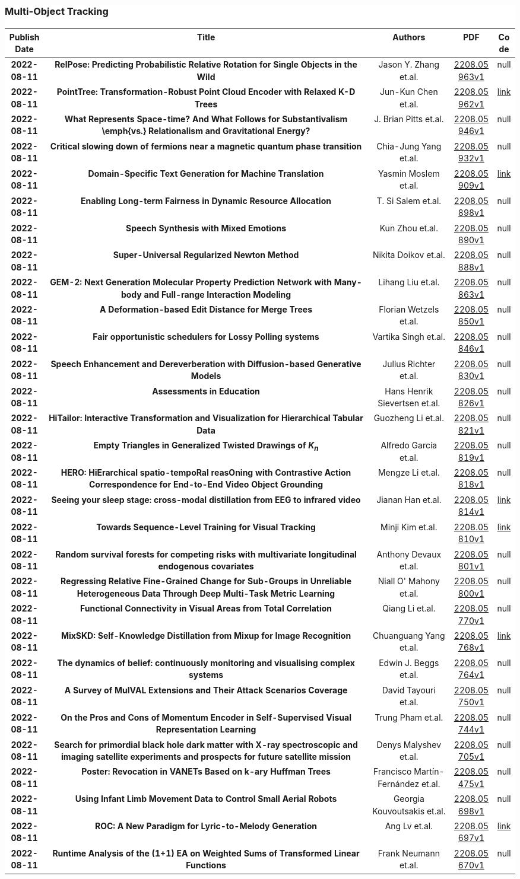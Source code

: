 ### Multi-Object Tracking
|Publish Date|Title|Authors|PDF|Code|
| :---: | :---: | :---: | :---: | :---: |
|**2022-08-11**|**RelPose: Predicting Probabilistic Relative Rotation for Single Objects in the Wild**|Jason Y. Zhang et.al.|[2208.05963v1](http://arxiv.org/abs/2208.05963v1)|null|
|**2022-08-11**|**PointTree: Transformation-Robust Point Cloud Encoder with Relaxed K-D Trees**|Jun-Kun Chen et.al.|[2208.05962v1](http://arxiv.org/abs/2208.05962v1)|[link](https://github.com/immortalco/pointtree)|
|**2022-08-11**|**What Represents Space-time? And What Follows for Substantivalism \emph{vs.} Relationalism and Gravitational Energy?**|J. Brian Pitts et.al.|[2208.05946v1](http://arxiv.org/abs/2208.05946v1)|null|
|**2022-08-11**|**Critical slowing down of fermions near a magnetic quantum phase transition**|Chia-Jung Yang et.al.|[2208.05932v1](http://arxiv.org/abs/2208.05932v1)|null|
|**2022-08-11**|**Domain-Specific Text Generation for Machine Translation**|Yasmin Moslem et.al.|[2208.05909v1](http://arxiv.org/abs/2208.05909v1)|[link](https://github.com/ymoslem/mt-lm)|
|**2022-08-11**|**Enabling Long-term Fairness in Dynamic Resource Allocation**|T. Si Salem et.al.|[2208.05898v1](http://arxiv.org/abs/2208.05898v1)|null|
|**2022-08-11**|**Speech Synthesis with Mixed Emotions**|Kun Zhou et.al.|[2208.05890v1](http://arxiv.org/abs/2208.05890v1)|null|
|**2022-08-11**|**Super-Universal Regularized Newton Method**|Nikita Doikov et.al.|[2208.05888v1](http://arxiv.org/abs/2208.05888v1)|null|
|**2022-08-11**|**GEM-2: Next Generation Molecular Property Prediction Network with Many-body and Full-range Interaction Modeling**|Lihang Liu et.al.|[2208.05863v1](http://arxiv.org/abs/2208.05863v1)|null|
|**2022-08-11**|**A Deformation-based Edit Distance for Merge Trees**|Florian Wetzels et.al.|[2208.05850v1](http://arxiv.org/abs/2208.05850v1)|null|
|**2022-08-11**|**Fair opportunistic schedulers for Lossy Polling systems**|Vartika Singh et.al.|[2208.05846v1](http://arxiv.org/abs/2208.05846v1)|null|
|**2022-08-11**|**Speech Enhancement and Dereverberation with Diffusion-based Generative Models**|Julius Richter et.al.|[2208.05830v1](http://arxiv.org/abs/2208.05830v1)|null|
|**2022-08-11**|**Assessments in Education**|Hans Henrik Sievertsen et.al.|[2208.05826v1](http://arxiv.org/abs/2208.05826v1)|null|
|**2022-08-11**|**HiTailor: Interactive Transformation and Visualization for Hierarchical Tabular Data**|Guozheng Li et.al.|[2208.05821v1](http://arxiv.org/abs/2208.05821v1)|null|
|**2022-08-11**|**Empty Triangles in Generalized Twisted Drawings of $K_n$**|Alfredo García et.al.|[2208.05819v1](http://arxiv.org/abs/2208.05819v1)|null|
|**2022-08-11**|**HERO: HiErarchical spatio-tempoRal reasOning with Contrastive Action Correspondence for End-to-End Video Object Grounding**|Mengze Li et.al.|[2208.05818v1](http://arxiv.org/abs/2208.05818v1)|null|
|**2022-08-11**|**Seeing your sleep stage: cross-modal distillation from EEG to infrared video**|Jianan Han et.al.|[2208.05814v1](http://arxiv.org/abs/2208.05814v1)|[link](https://github.com/spiresearch/sacd)|
|**2022-08-11**|**Towards Sequence-Level Training for Visual Tracking**|Minji Kim et.al.|[2208.05810v1](http://arxiv.org/abs/2208.05810v1)|[link](https://github.com/byminji/SLTtrack)|
|**2022-08-11**|**Random survival forests for competing risks with multivariate longitudinal endogenous covariates**|Anthony Devaux et.al.|[2208.05801v1](http://arxiv.org/abs/2208.05801v1)|null|
|**2022-08-11**|**Regressing Relative Fine-Grained Change for Sub-Groups in Unreliable Heterogeneous Data Through Deep Multi-Task Metric Learning**|Niall O' Mahony et.al.|[2208.05800v1](http://arxiv.org/abs/2208.05800v1)|null|
|**2022-08-11**|**Functional Connectivity in Visual Areas from Total Correlation**|Qiang Li et.al.|[2208.05770v1](http://arxiv.org/abs/2208.05770v1)|null|
|**2022-08-11**|**MixSKD: Self-Knowledge Distillation from Mixup for Image Recognition**|Chuanguang Yang et.al.|[2208.05768v1](http://arxiv.org/abs/2208.05768v1)|[link](https://github.com/winycg/self-kd-lib)|
|**2022-08-11**|**The dynamics of belief: continuously monitoring and visualising complex systems**|Edwin J. Beggs et.al.|[2208.05764v1](http://arxiv.org/abs/2208.05764v1)|null|
|**2022-08-11**|**A Survey of MulVAL Extensions and Their Attack Scenarios Coverage**|David Tayouri et.al.|[2208.05750v1](http://arxiv.org/abs/2208.05750v1)|null|
|**2022-08-11**|**On the Pros and Cons of Momentum Encoder in Self-Supervised Visual Representation Learning**|Trung Pham et.al.|[2208.05744v1](http://arxiv.org/abs/2208.05744v1)|null|
|**2022-08-11**|**Search for primordial black hole dark matter with X-ray spectroscopic and imaging satellite experiments and prospects for future satellite mission**|Denys Malyshev et.al.|[2208.05705v1](http://arxiv.org/abs/2208.05705v1)|null|
|**2022-08-11**|**Poster: Revocation in VANETs Based on k-ary Huffman Trees**|Francisco Martín-Fernández et.al.|[2208.05475v1](http://arxiv.org/abs/2208.05475v1)|null|
|**2022-08-11**|**Using Infant Limb Movement Data to Control Small Aerial Robots**|Georgia Kouvoutsakis et.al.|[2208.05698v1](http://arxiv.org/abs/2208.05698v1)|null|
|**2022-08-11**|**ROC: A New Paradigm for Lyric-to-Melody Generation**|Ang Lv et.al.|[2208.05697v1](http://arxiv.org/abs/2208.05697v1)|[link](https://github.com/microsoft/muzic)|
|**2022-08-11**|**Runtime Analysis of the (1+1) EA on Weighted Sums of Transformed Linear Functions**|Frank Neumann et.al.|[2208.05670v1](http://arxiv.org/abs/2208.05670v1)|null|

